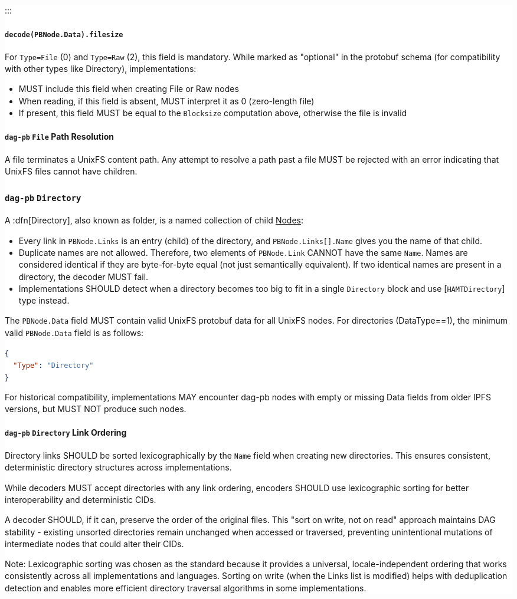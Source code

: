 :::

#### `decode(PBNode.Data).filesize`

For `Type=File` (0) and `Type=Raw` (2), this field is mandatory. While marked as "optional"
in the protobuf schema (for compatibility with other types like Directory), implementations:
- MUST include this field when creating File or Raw nodes
- When reading, if this field is absent, MUST interpret it as 0 (zero-length file)
- If present, this field MUST be equal to the `Blocksize` computation above, otherwise the file is invalid

#### `dag-pb` `File` Path Resolution

A file terminates a UnixFS content path. Any attempt to resolve a path past a
file MUST be rejected with an error indicating that UnixFS files cannot have children.

### `dag-pb` `Directory`

A :dfn[Directory], also known as folder, is a named collection of child [Nodes](#dag-pb-node):

- Every link in `PBNode.Links` is an entry (child) of the directory, and
  `PBNode.Links[].Name` gives you the name of that child.
- Duplicate names are not allowed. Therefore, two elements of `PBNode.Link` CANNOT
  have the same `Name`. Names are considered identical if they are byte-for-byte
  equal (not just semantically equivalent). If two identical names are present in
  a directory, the decoder MUST fail.
- Implementations SHOULD detect when a directory becomes too big to fit in a single
  `Directory` block and use [`HAMTDirectory`] type instead.

The `PBNode.Data` field MUST contain valid UnixFS protobuf data for all UnixFS nodes.
For directories (DataType==1), the minimum valid `PBNode.Data` field is as follows:

```json
{
  "Type": "Directory"
}
```

For historical compatibility, implementations MAY encounter dag-pb nodes with empty or
missing Data fields from older IPFS versions, but MUST NOT produce such nodes.

#### `dag-pb` `Directory` Link Ordering

Directory links SHOULD be sorted lexicographically by the `Name` field when creating
new directories. This ensures consistent, deterministic directory structures across
implementations.

While decoders MUST accept directories with any link ordering, encoders SHOULD use
lexicographic sorting for better interoperability and deterministic CIDs.

A decoder SHOULD, if it can, preserve the order of the original files. This "sort on write,
not on read" approach maintains DAG stability - existing unsorted directories remain unchanged
when accessed or traversed, preventing unintentional mutations of intermediate nodes that could
alter their CIDs.

Note: Lexicographic sorting was chosen as the standard because it provides a universal,
locale-independent ordering that works consistently across all implementations and languages.
Sorting on write (when the Links list is modified) helps with deduplication detection and enables more
efficient directory traversal algorithms in some implementations.


[protobuf]: https://protobuf.dev/
[CID]: https://github.com/multiformats/cid/
[multicodec]: https://github.com/multiformats/multicodec
[multihash]: https://github.com/multiformats/multihash
[Bitswap]: https://specs.ipfs.tech/bitswap-protocol/
[ipld-dag-pb]: https://ipld.io/specs/codecs/dag-pb/spec/